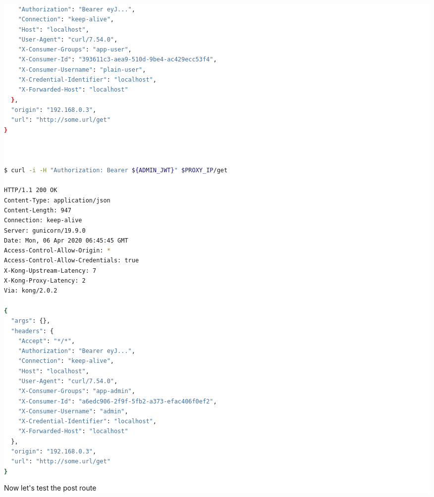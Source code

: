 ```bash
    "Authorization": "Bearer eyJ...",
    "Connection": "keep-alive",
    "Host": "localhost",
    "User-Agent": "curl/7.54.0",
    "X-Consumer-Groups": "app-user",
    "X-Consumer-Id": "393611c3-aea9-510d-9be4-ac429ecc53f4",
    "X-Consumer-Username": "plain-user",
    "X-Credential-Identifier": "localhost",
    "X-Forwarded-Host": "localhost"
  },
  "origin": "192.168.0.3",
  "url": "http://some.url/get"
}



$ curl -i -H "Authorization: Bearer ${ADMIN_JWT}" $PROXY_IP/get

HTTP/1.1 200 OK
Content-Type: application/json
Content-Length: 947
Connection: keep-alive
Server: gunicorn/19.9.0
Date: Mon, 06 Apr 2020 06:45:45 GMT
Access-Control-Allow-Origin: *
Access-Control-Allow-Credentials: true
X-Kong-Upstream-Latency: 7
X-Kong-Proxy-Latency: 2
Via: kong/2.0.2

{
  "args": {},
  "headers": {
    "Accept": "*/*",
    "Authorization": "Bearer eyJ...",
    "Connection": "keep-alive",
    "Host": "localhost",
    "User-Agent": "curl/7.54.0",
    "X-Consumer-Groups": "app-admin",
    "X-Consumer-Id": "a6edc906-2f9f-5fb2-a373-efac406f0ef2",
    "X-Consumer-Username": "admin",
    "X-Credential-Identifier": "localhost",
    "X-Forwarded-Host": "localhost"
  },
  "origin": "192.168.0.3",
  "url": "http://some.url/get"
}

```

Now let's test the post route
